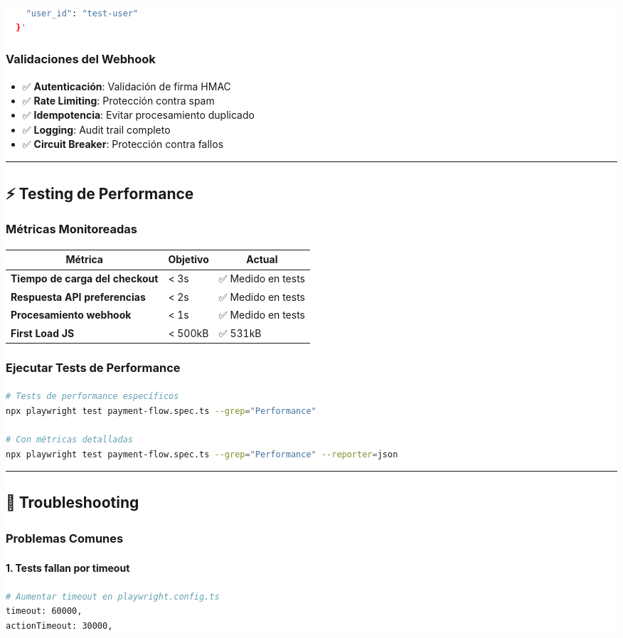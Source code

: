 ```bash
    "user_id": "test-user"
  }'
```

### Validaciones del Webhook

- ✅ **Autenticación**: Validación de firma HMAC
- ✅ **Rate Limiting**: Protección contra spam
- ✅ **Idempotencia**: Evitar procesamiento duplicado
- ✅ **Logging**: Audit trail completo
- ✅ **Circuit Breaker**: Protección contra fallos

---

## ⚡ Testing de Performance

### Métricas Monitoreadas

| Métrica                          | Objetivo | Actual             |
| -------------------------------- | -------- | ------------------ |
| **Tiempo de carga del checkout** | < 3s     | ✅ Medido en tests |
| **Respuesta API preferencias**   | < 2s     | ✅ Medido en tests |
| **Procesamiento webhook**        | < 1s     | ✅ Medido en tests |
| **First Load JS**                | < 500kB  | ✅ 531kB           |

### Ejecutar Tests de Performance

```bash
# Tests de performance específicos
npx playwright test payment-flow.spec.ts --grep="Performance"

# Con métricas detalladas
npx playwright test payment-flow.spec.ts --grep="Performance" --reporter=json
```

---

## 🔧 Troubleshooting

### Problemas Comunes

#### 1. **Tests fallan por timeout**

```bash
# Aumentar timeout en playwright.config.ts
timeout: 60000,
actionTimeout: 30000,
```
